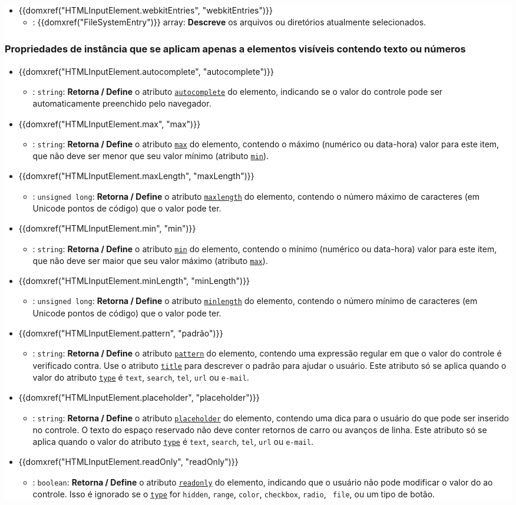 - {{domxref("HTMLInputElement.webkitEntries", "webkitEntries")}}
  - : {{domxref("FileSystemEntry")}} array: **Descreve** os arquivos ou diretórios atualmente selecionados.

### Propriedades de instância que se aplicam apenas a elementos visíveis contendo texto ou números

- {{domxref("HTMLInputElement.autocomplete", "autocomplete")}}

  - : `string`: **Retorna / Define** o atributo [`autocomplete`](/pt-BR/docs/Web/HTML/Element/Input#autocomplete) do elemento, indicando se o valor do controle pode ser automaticamente preenchido pelo navegador.

- {{domxref("HTMLInputElement.max", "max")}}

  - : `string`: **Retorna / Define** o atributo [`max`](/pt-BR/docs/Web/HTML/Element/Input#max) do elemento, contendo o máximo (numérico ou data-hora) valor para este item, que não deve ser menor que seu valor mínimo (atributo [`min`](/pt-BR/docs/Web/HTML/Element/Input#min)).

- {{domxref("HTMLInputElement.maxLength", "maxLength")}}

  - : `unsigned long`: **Retorna / Define** o atributo [`maxlength`](/pt-BR/docs/Web/HTML/Element/Input#maxlength) do elemento, contendo o número máximo de caracteres (em Unicode pontos de código) que o valor pode ter.

- {{domxref("HTMLInputElement.min", "min")}}

  - : `string`: **Retorna / Define** o atributo [`min`](/pt-BR/docs/Web/HTML/Element/Input#min) do elemento, contendo o mínimo (numérico ou data-hora) valor para este item, que não deve ser maior que seu valor máximo (atributo [`max`](/pt-BR/docs/Web/HTML/Element/Input#max)).

- {{domxref("HTMLInputElement.minLength", "minLength")}}

  - : `unsigned long`: **Retorna / Define** o atributo [`minlength`](/pt-BR/docs/Web/HTML/Element/Input#minlength) do elemento, contendo o número mínimo de caracteres (em Unicode pontos de código) que o valor pode ter.

- {{domxref("HTMLInputElement.pattern", "padrão")}}

  - : `string`: **Retorna / Define** o atributo [`pattern`](/pt-BR/docs/Web/HTML/Element/Input#pattern) do elemento, contendo uma expressão regular em que o valor do controle é verificado contra. Use o atributo [`title`](/pt-BR/docs/Web/HTML/Element/Input#title) para descrever o padrão para ajudar o usuário. Este atributo só se aplica quando o valor do atributo [`type`](/pt-BR/docs/Web/HTML/Element/Input#type) é `text`, `search`, `tel`, `url` ou `e-mail`.

- {{domxref("HTMLInputElement.placeholder", "placeholder")}}

  - : `string`: **Retorna / Define** o atributo [`placeholder`](/pt-BR/docs/Web/HTML/Element/Input#placeholder) do elemento, contendo uma dica para o usuário do que pode ser inserido no controle. O texto do espaço reservado não deve conter retornos de carro ou avanços de linha. Este atributo só se aplica quando o valor do atributo [`type`](/pt-BR/docs/Web/HTML/Element/Input#type) é `text`, `search`, `tel`, `url` ou `e-mail`.

- {{domxref("HTMLInputElement.readOnly", "readOnly")}}

  - : `boolean`: **Retorna / Define** o atributo [`readonly`](/pt-BR/docs/Web/HTML/Element/Input#readonly) do elemento, indicando que o usuário não pode modificar o valor do ao controle. Isso é ignorado se o [`type`](/pt-BR/docs/Web/HTML/Element/Input#type) for `hidden`, `range`, `color`, `checkbox`, `radio`, ` file`, ou um tipo de botão.
